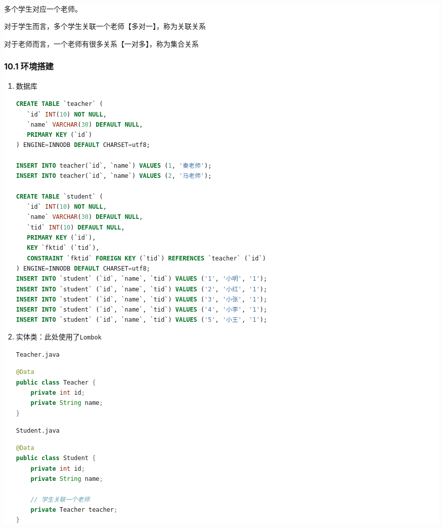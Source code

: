 多个学生对应一个老师。

对于学生而言，多个学生关联一个老师【多对一】，称为关联关系

对于老师而言，一个老师有很多关系【一对多】，称为集合关系

### 10.1 环境搭建

1. 数据库

   ```sql
   CREATE TABLE `teacher` (
      `id` INT(10) NOT NULL,
      `name` VARCHAR(30) DEFAULT NULL,
      PRIMARY KEY (`id`)
   ) ENGINE=INNODB DEFAULT CHARSET=utf8;
   
   INSERT INTO teacher(`id`, `name`) VALUES (1, '秦老师');
   INSERT INTO teacher(`id`, `name`) VALUES (2, '马老师');
   
   CREATE TABLE `student` (
      `id` INT(10) NOT NULL,
      `name` VARCHAR(30) DEFAULT NULL,
      `tid` INT(10) DEFAULT NULL,
      PRIMARY KEY (`id`),
      KEY `fktid` (`tid`),
      CONSTRAINT `fktid` FOREIGN KEY (`tid`) REFERENCES `teacher` (`id`)
   ) ENGINE=INNODB DEFAULT CHARSET=utf8;
   INSERT INTO `student` (`id`, `name`, `tid`) VALUES ('1', '小明', '1');
   INSERT INTO `student` (`id`, `name`, `tid`) VALUES ('2', '小红', '1');
   INSERT INTO `student` (`id`, `name`, `tid`) VALUES ('3', '小张', '1');
   INSERT INTO `student` (`id`, `name`, `tid`) VALUES ('4', '小李', '1');
   INSERT INTO `student` (`id`, `name`, `tid`) VALUES ('5', '小王', '1');
   ```

2. 实体类：此处使用了`Lombok`

   `Teacher.java`

   ```java
   @Data
   public class Teacher {
       private int id;
       private String name;
   }
   ```

   `Student.java`

   ```java
   @Data
   public class Student {
       private int id;
       private String name;
   
       // 学生关联一个老师
       private Teacher teacher;
   }
   ```
